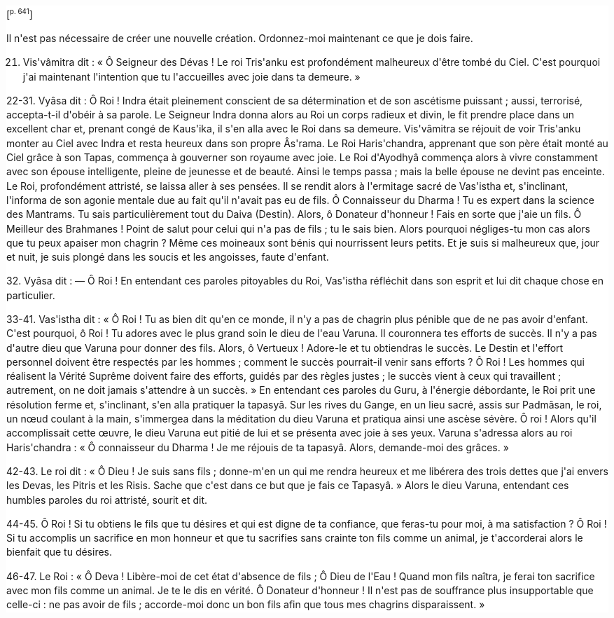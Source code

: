 <span id="p641">[<sup><small>p. 641</small></sup>]</span>

Il n'est pas nécessaire de créer une nouvelle création. Ordonnez-moi maintenant ce que je dois faire.

21. Vis'vâmitra dit : « Ô Seigneur des Dévas ! Le roi Tris'anku est profondément malheureux d'être tombé du Ciel. C'est pourquoi j'ai maintenant l'intention que tu l'accueilles avec joie dans ta demeure. »

22-31. Vyâsa dit : Ô Roi ! Indra était pleinement conscient de sa détermination et de son ascétisme puissant ; aussi, terrorisé, accepta-t-il d'obéir à sa parole. Le Seigneur Indra donna alors au Roi un corps radieux et divin, le fit prendre place dans un excellent char et, prenant congé de Kaus'ika, il s'en alla avec le Roi dans sa demeure. Vis'vâmitra se réjouit de voir Tris'anku monter au Ciel avec Indra et resta heureux dans son propre Âs'rama. Le Roi Haris'chandra, apprenant que son père était monté au Ciel grâce à son Tapas, commença à gouverner son royaume avec joie. Le Roi d'Ayodhyâ commença alors à vivre constamment avec son épouse intelligente, pleine de jeunesse et de beauté. Ainsi le temps passa ; mais la belle épouse ne devint pas enceinte. Le Roi, profondément attristé, se laissa aller à ses pensées. Il se rendit alors à l'ermitage sacré de Vas'istha et, s'inclinant, l'informa de son agonie mentale due au fait qu'il n'avait pas eu de fils. Ô Connaisseur du Dharma ! Tu es expert dans la science des Mantrams. Tu sais particulièrement tout du Daiva (Destin). Alors, ô Donateur d'honneur ! Fais en sorte que j'aie un fils. Ô Meilleur des Brahmanes ! Point de salut pour celui qui n'a pas de fils ; tu le sais bien. Alors pourquoi négliges-tu mon cas alors que tu peux apaiser mon chagrin ? Même ces moineaux sont bénis qui nourrissent leurs petits. Et je suis si malheureux que, jour et nuit, je suis plongé dans les soucis et les angoisses, faute d'enfant.

32\. Vyâsa dit : — Ô Roi ! En entendant ces paroles pitoyables du Roi, Vas'istha réfléchit dans son esprit et lui dit chaque chose en particulier.

33-41. Vas'istha dit : « Ô Roi ! Tu as bien dit qu'en ce monde, il n'y a pas de chagrin plus pénible que de ne pas avoir d'enfant. C'est pourquoi, ô Roi ! Tu adores avec le plus grand soin le dieu de l'eau Varuna. Il couronnera tes efforts de succès. Il n'y a pas d'autre dieu que Varuna pour donner des fils. Alors, ô Vertueux ! Adore-le et tu obtiendras le succès. Le Destin et l'effort personnel doivent être respectés par les hommes ; comment le succès pourrait-il venir sans efforts ? Ô Roi ! Les hommes qui réalisent la Vérité Suprême doivent faire des efforts, guidés par des règles justes ; le succès vient à ceux qui travaillent ; autrement, on ne doit jamais s'attendre à un succès. » En entendant ces paroles du Guru, à l'énergie débordante, le Roi prit une résolution ferme et, s'inclinant, s'en alla pratiquer la tapasyâ. Sur les rives du Gange, en un lieu sacré, assis sur Padmâsan, le roi, un nœud coulant à la main, s'immergea dans la méditation du dieu Varuna et pratiqua ainsi une ascèse sévère. Ô roi ! Alors qu'il accomplissait cette œuvre, le dieu Varuna eut pitié de lui et se présenta avec joie à ses yeux. Varuna s'adressa alors au roi Haris'chandra : « Ô connaisseur du Dharma ! Je me réjouis de ta tapasyâ. Alors, demande-moi des grâces. »

42-43. Le roi dit : « Ô Dieu ! Je suis sans fils ; donne-m'en un qui me rendra heureux et me libérera des trois dettes que j'ai envers les Devas, les Pitris et les Risis. Sache que c'est dans ce but que je fais ce Tapasyâ. » Alors le dieu Varuna, entendant ces humbles paroles du roi attristé, sourit et dit.

44-45. Ô Roi ! Si tu obtiens le fils que tu désires et qui est digne de ta confiance, que feras-tu pour moi, à ma satisfaction ? Ô Roi ! Si tu accomplis un sacrifice en mon honneur et que tu sacrifies sans crainte ton fils comme un animal, je t'accorderai alors le bienfait que tu désires.

46-47. Le Roi : « Ô Deva ! Libère-moi de cet état d'absence de fils ; Ô Dieu de l'Eau ! Quand mon fils naîtra, je ferai ton sacrifice avec mon fils comme un animal. Je te le dis en vérité. Ô Donateur d'honneur ! Il n'est pas de souffrance plus insupportable que celle-ci : ne pas avoir de fils ; accorde-moi donc un bon fils afin que tous mes chagrins disparaissent. »
